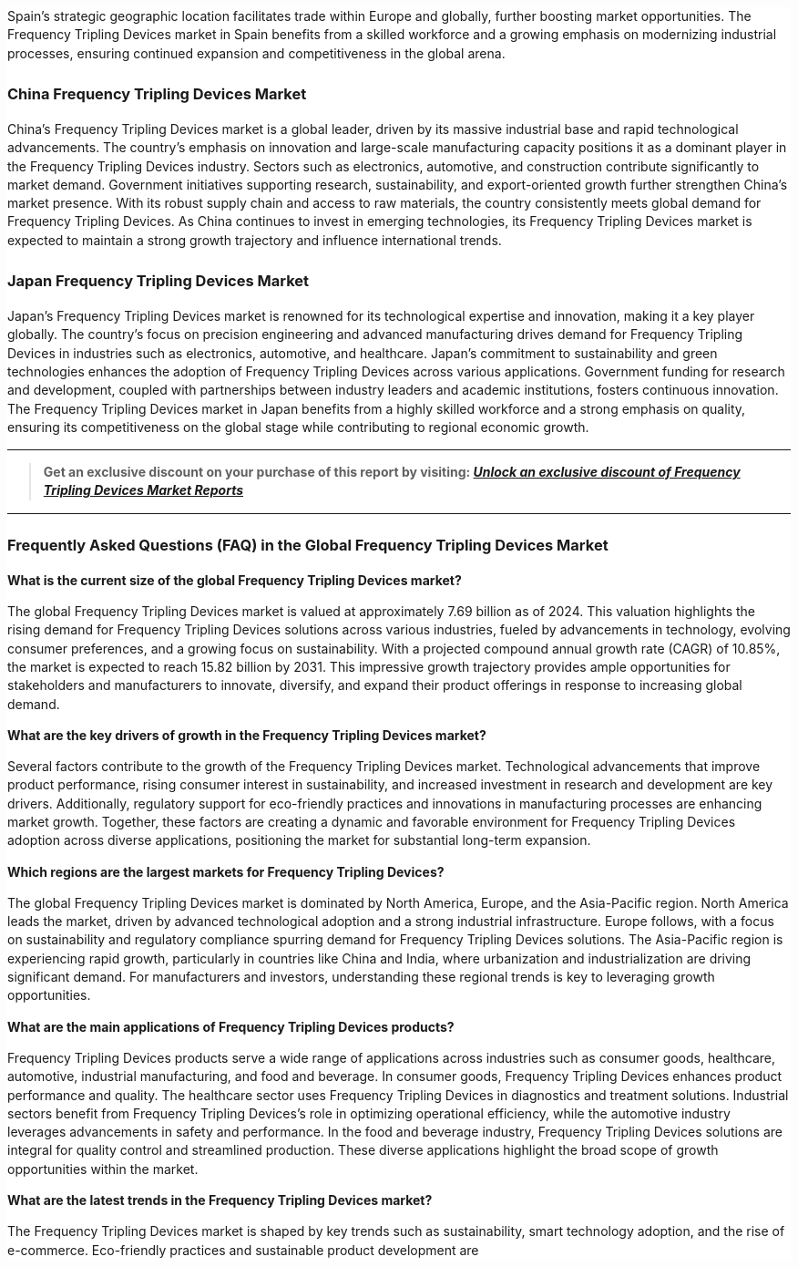 Spain&rsquo;s strategic geographic location facilitates trade within Europe and globally, further boosting market opportunities. The Frequency Tripling Devices market in Spain benefits from a skilled workforce and a growing emphasis on modernizing industrial processes, ensuring continued expansion and competitiveness in the global arena.</p><h3>China Frequency Tripling Devices Market</h3><p>China&rsquo;s Frequency Tripling Devices market is a global leader, driven by its massive industrial base and rapid technological advancements. The country&rsquo;s emphasis on innovation and large-scale manufacturing capacity positions it as a dominant player in the Frequency Tripling Devices industry. Sectors such as electronics, automotive, and construction contribute significantly to market demand. Government initiatives supporting research, sustainability, and export-oriented growth further strengthen China&rsquo;s market presence. With its robust supply chain and access to raw materials, the country consistently meets global demand for Frequency Tripling Devices. As China continues to invest in emerging technologies, its Frequency Tripling Devices market is expected to maintain a strong growth trajectory and influence international trends.</p><h3>Japan Frequency Tripling Devices Market</h3><p>Japan&rsquo;s Frequency Tripling Devices market is renowned for its technological expertise and innovation, making it a key player globally. The country&rsquo;s focus on precision engineering and advanced manufacturing drives demand for Frequency Tripling Devices in industries such as electronics, automotive, and healthcare. Japan&rsquo;s commitment to sustainability and green technologies enhances the adoption of Frequency Tripling Devices across various applications. Government funding for research and development, coupled with partnerships between industry leaders and academic institutions, fosters continuous innovation. The Frequency Tripling Devices market in Japan benefits from a highly skilled workforce and a strong emphasis on quality, ensuring its competitiveness on the global stage while contributing to regional economic growth.</p><hr /><blockquote><p><strong>Get an exclusive discount on your purchase of this report by visiting: <em><a href="://marketresearchpulse.com/ask-for-discount/40378?utm_source=Github&amp;utm_medium=019">Unlock an exclusive discount of Frequency Tripling Devices Market Reports</a></em>&nbsp;</strong></p></blockquote><hr /><h3>Frequently Asked Questions (FAQ) in the Global Frequency Tripling Devices Market</h3><p><strong>What is the current size of the global Frequency Tripling Devices market?</strong></p><p>The global Frequency Tripling Devices market is valued at approximately 7.69 billion as of 2024. This valuation highlights the rising demand for Frequency Tripling Devices solutions across various industries, fueled by advancements in technology, evolving consumer preferences, and a growing focus on sustainability. With a projected compound annual growth rate (CAGR) of 10.85%, the market is expected to reach 15.82 billion by 2031. This impressive growth trajectory provides ample opportunities for stakeholders and manufacturers to innovate, diversify, and expand their product offerings in response to increasing global demand.</p><p><strong>What are the key drivers of growth in the Frequency Tripling Devices market?</strong></p><p>Several factors contribute to the growth of the Frequency Tripling Devices market. Technological advancements that improve product performance, rising consumer interest in sustainability, and increased investment in research and development are key drivers. Additionally, regulatory support for eco-friendly practices and innovations in manufacturing processes are enhancing market growth. Together, these factors are creating a dynamic and favorable environment for Frequency Tripling Devices adoption across diverse applications, positioning the market for substantial long-term expansion.</p><p><strong>Which regions are the largest markets for Frequency Tripling Devices?</strong></p><p>The global Frequency Tripling Devices market is dominated by North America, Europe, and the Asia-Pacific region. North America leads the market, driven by advanced technological adoption and a strong industrial infrastructure. Europe follows, with a focus on sustainability and regulatory compliance spurring demand for Frequency Tripling Devices solutions. The Asia-Pacific region is experiencing rapid growth, particularly in countries like China and India, where urbanization and industrialization are driving significant demand. For manufacturers and investors, understanding these regional trends is key to leveraging growth opportunities.</p><p><strong>What are the main applications of Frequency Tripling Devices products?</strong></p><p>Frequency Tripling Devices products serve a wide range of applications across industries such as consumer goods, healthcare, automotive, industrial manufacturing, and food and beverage. In consumer goods, Frequency Tripling Devices enhances product performance and quality. The healthcare sector uses Frequency Tripling Devices in diagnostics and treatment solutions. Industrial sectors benefit from Frequency Tripling Devices&rsquo;s role in optimizing operational efficiency, while the automotive industry leverages advancements in safety and performance. In the food and beverage industry, Frequency Tripling Devices solutions are integral for quality control and streamlined production. These diverse applications highlight the broad scope of growth opportunities within the market.</p><p><strong>What are the latest trends in the Frequency Tripling Devices market?</strong></p><p>The Frequency Tripling Devices market is shaped by key trends such as sustainability, smart technology adoption, and the rise of e-commerce. Eco-friendly practices and sustainable product development are